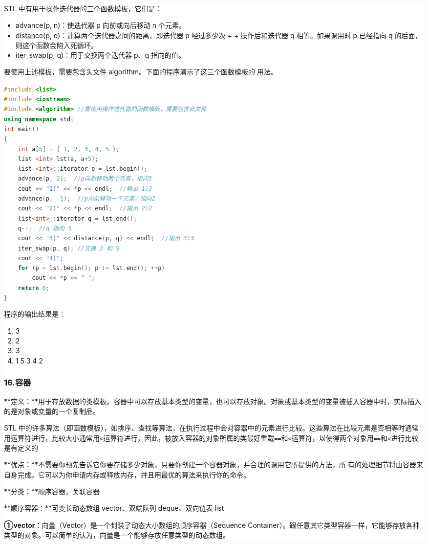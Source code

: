 STL 中有用于操作迭代器的三个函数模板，它们是：

- advance(p, n)：使迭代器 p 向前或向后移动 n 个元素。
- dis[tan](http://c.biancheng.net/ref/tan.html)ce(p, q)：计算两个迭代器之间的距离，即迭代器 p 经过多少次 + + 操作后和迭代器 q 相等。如果调用时 p 已经指向 q 的后面，则这个函数会陷入死循环。
- iter_swap(p, q)：用于交换两个迭代器 p、q 指向的值。


要使用上述模板，需要包含头文件 algorithm。下面的程序演示了这三个函数模板的 用法。

```c++
#include <list>
#include <iostream>
#include <algorithm> //要使用操作迭代器的函数模板，需要包含此文件
using namespace std;
int main()
{
    int a[5] = { 1, 2, 3, 4, 5 };
    list <int> lst(a, a+5);
    list <int>::iterator p = lst.begin();
    advance(p, 2);  //p向后移动两个元素，指向3
    cout << "1)" << *p << endl;  //输出 1)3
    advance(p, -1);  //p向前移动一个元素，指向2
    cout << "2)" << *p << endl;  //输出 2)2
    list<int>::iterator q = lst.end();
    q--;  //q 指向 5
    cout << "3)" << distance(p, q) << endl;  //输出 3)3
    iter_swap(p, q); //交换 2 和 5
    cout << "4)";
    for (p = lst.begin(); p != lst.end(); ++p)
        cout << *p << " ";
    return 0;
}
```

程序的输出结果是：
1) 3
2) 2
3) 3
4) 1 5 3 4 2

### 16.容器

**定义：**用于存放数据的类模板。容器中可以存放基本类型的变量，也可以存放对象。对象或基本类型的变量被插入容器中时，实际插入的是对象或变量的一个复制品。

STL 中的许多算法（即函数模板），如排序、查找等算法，在执行过程中会对容器中的元素进行比较。这些算法在比较元素是否相等时通常用运算符进行，比较大小通常用`<`运算符进行，因此，被放入容器的对象所属的类最好重载`==`和`<`运算符，以使得两个对象用`==`和`<`进行比较是有定义的

**优点：**不需要你预先告诉它你要存储多少对象，只要你创建一个容器对象，并合理的调用它所提供的方法，所 有的处理细节将由容器来自身完成。它可以为你申请内存或释放内存，并且用最优的算法来执行你的命令。

**分类：**顺序容器，关联容器

**顺序容器：**可变长动态数组 vector、双端队列 deque、双向链表 list

**①vector**：向量（Vector）是一个封装了动态大小数组的顺序容器（Sequence Container）。跟任意其它类型容器一样，它能够存放各种类型的对象。可以简单的认为，向量是一个能够存放任意类型的动态数组。
